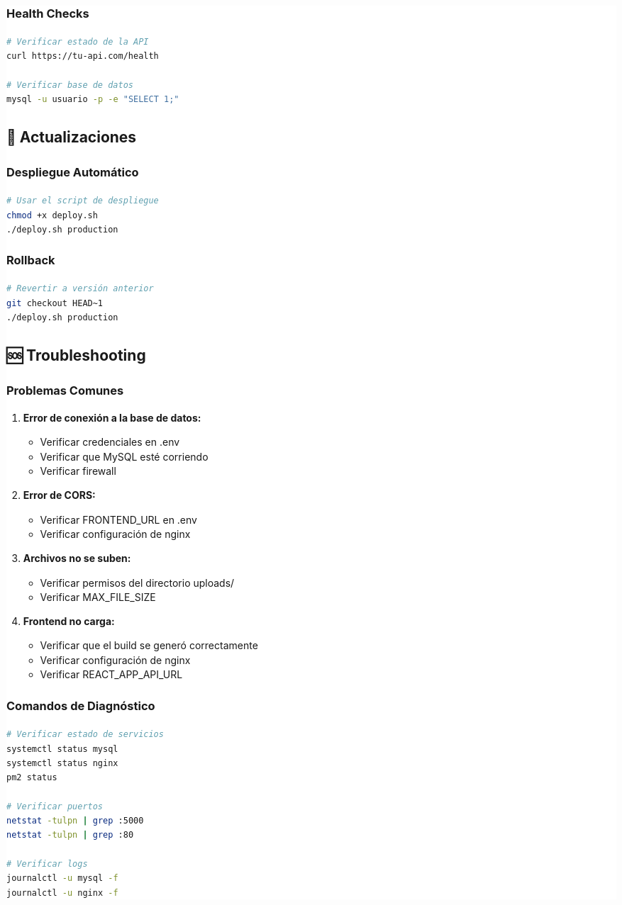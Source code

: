 ### Health Checks
```bash
# Verificar estado de la API
curl https://tu-api.com/health

# Verificar base de datos
mysql -u usuario -p -e "SELECT 1;"
```

## 🔄 Actualizaciones

### Despliegue Automático
```bash
# Usar el script de despliegue
chmod +x deploy.sh
./deploy.sh production
```

### Rollback
```bash
# Revertir a versión anterior
git checkout HEAD~1
./deploy.sh production
```

## 🆘 Troubleshooting

### Problemas Comunes

1. **Error de conexión a la base de datos:**
   - Verificar credenciales en .env
   - Verificar que MySQL esté corriendo
   - Verificar firewall

2. **Error de CORS:**
   - Verificar FRONTEND_URL en .env
   - Verificar configuración de nginx

3. **Archivos no se suben:**
   - Verificar permisos del directorio uploads/
   - Verificar MAX_FILE_SIZE

4. **Frontend no carga:**
   - Verificar que el build se generó correctamente
   - Verificar configuración de nginx
   - Verificar REACT_APP_API_URL

### Comandos de Diagnóstico
```bash
# Verificar estado de servicios
systemctl status mysql
systemctl status nginx
pm2 status

# Verificar puertos
netstat -tulpn | grep :5000
netstat -tulpn | grep :80

# Verificar logs
journalctl -u mysql -f
journalctl -u nginx -f
```
